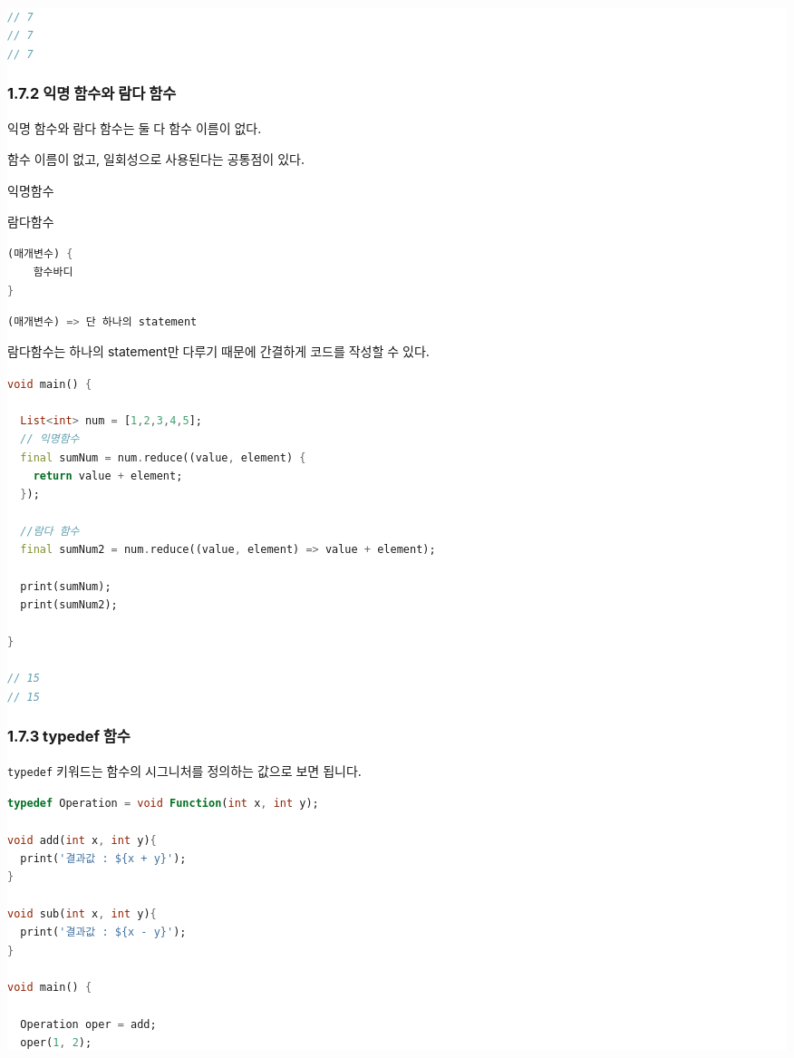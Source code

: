 ```dart
// 7
// 7
// 7

```

### 1.7.2 익명 함수와 람다 함수

익명 함수와 람다 함수는 둘 다 함수 이름이 없다.

함수 이름이 없고, 일회성으로 사용된다는 공통점이 있다.

익명함수

람다함수

```dart
(매개변수) {
    함수바디
}
```

```dart
(매개변수) => 단 하나의 statement
```

람다함수는 하나의 statement만 다루기 때문에 간결하게 코드를 작성할 수 있다.

```dart
void main() {

  List<int> num = [1,2,3,4,5];
  // 익명함수
  final sumNum = num.reduce((value, element) {
    return value + element;
  });

  //람다 함수
  final sumNum2 = num.reduce((value, element) => value + element);
  
  print(sumNum);
  print(sumNum2);

}

// 15
// 15
```

### 1.7.3 typedef 함수

`typedef` 키워드는 함수의 시그니처를 정의하는 값으로 보면 됩니다.

```dart
typedef Operation = void Function(int x, int y);

void add(int x, int y){
  print('결과값 : ${x + y}');
}

void sub(int x, int y){
  print('결과값 : ${x - y}');
}

void main() {

  Operation oper = add;
  oper(1, 2);
```